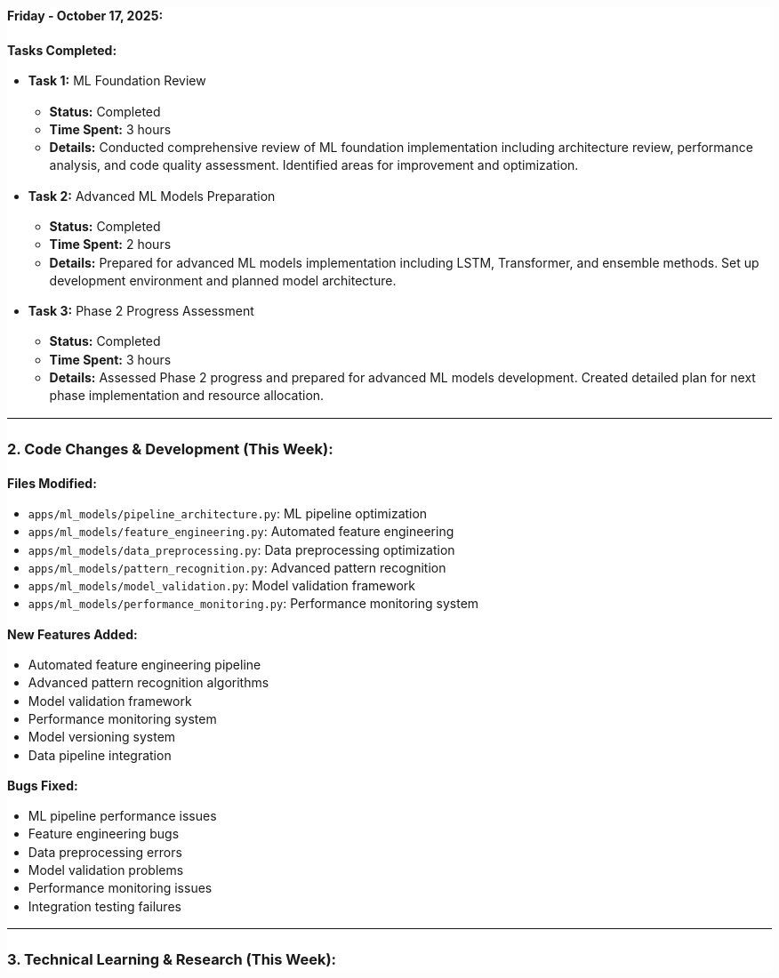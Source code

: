 #### Friday - October 17, 2025:
**Tasks Completed:**
- **Task 1:** ML Foundation Review
  - **Status:** Completed
  - **Time Spent:** 3 hours
  - **Details:** Conducted comprehensive review of ML foundation implementation including architecture review, performance analysis, and code quality assessment. Identified areas for improvement and optimization.

- **Task 2:** Advanced ML Models Preparation
  - **Status:** Completed
  - **Time Spent:** 2 hours
  - **Details:** Prepared for advanced ML models implementation including LSTM, Transformer, and ensemble methods. Set up development environment and planned model architecture.

- **Task 3:** Phase 2 Progress Assessment
  - **Status:** Completed
  - **Time Spent:** 3 hours
  - **Details:** Assessed Phase 2 progress and prepared for advanced ML models development. Created detailed plan for next phase implementation and resource allocation.

---

### 2. Code Changes & Development (This Week):

**Files Modified:**
- `apps/ml_models/pipeline_architecture.py`: ML pipeline optimization
- `apps/ml_models/feature_engineering.py`: Automated feature engineering
- `apps/ml_models/data_preprocessing.py`: Data preprocessing optimization
- `apps/ml_models/pattern_recognition.py`: Advanced pattern recognition
- `apps/ml_models/model_validation.py`: Model validation framework
- `apps/ml_models/performance_monitoring.py`: Performance monitoring system

**New Features Added:**
- Automated feature engineering pipeline
- Advanced pattern recognition algorithms
- Model validation framework
- Performance monitoring system
- Model versioning system
- Data pipeline integration

**Bugs Fixed:**
- ML pipeline performance issues
- Feature engineering bugs
- Data preprocessing errors
- Model validation problems
- Performance monitoring issues
- Integration testing failures

---

### 3. Technical Learning & Research (This Week):
